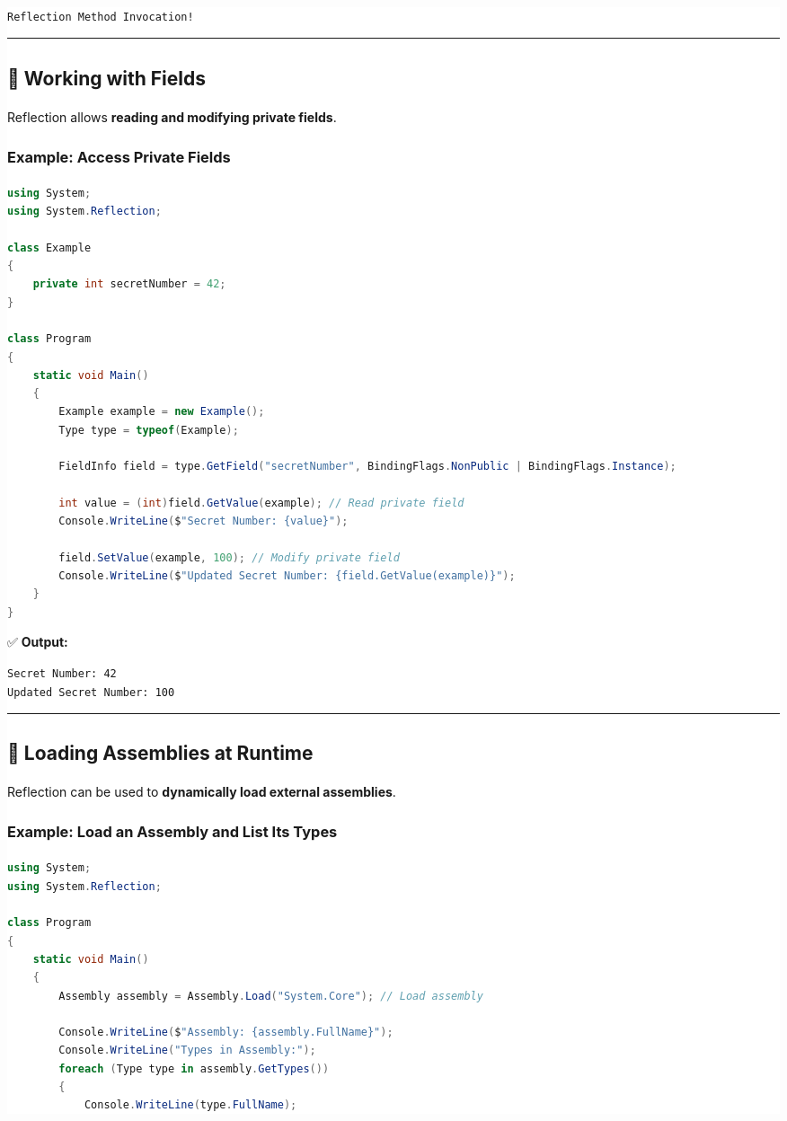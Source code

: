 ```
Reflection Method Invocation!
```

---

## 🔹 Working with Fields
Reflection allows **reading and modifying private fields**.

### **Example: Access Private Fields**
```csharp
using System;
using System.Reflection;

class Example
{
    private int secretNumber = 42;
}

class Program
{
    static void Main()
    {
        Example example = new Example();
        Type type = typeof(Example);

        FieldInfo field = type.GetField("secretNumber", BindingFlags.NonPublic | BindingFlags.Instance);

        int value = (int)field.GetValue(example); // Read private field
        Console.WriteLine($"Secret Number: {value}");

        field.SetValue(example, 100); // Modify private field
        Console.WriteLine($"Updated Secret Number: {field.GetValue(example)}");
    }
}
```
✅ **Output:**
```
Secret Number: 42
Updated Secret Number: 100
```

---

## 🔹 Loading Assemblies at Runtime
Reflection can be used to **dynamically load external assemblies**.

### **Example: Load an Assembly and List Its Types**
```csharp
using System;
using System.Reflection;

class Program
{
    static void Main()
    {
        Assembly assembly = Assembly.Load("System.Core"); // Load assembly

        Console.WriteLine($"Assembly: {assembly.FullName}");
        Console.WriteLine("Types in Assembly:");
        foreach (Type type in assembly.GetTypes())
        {
            Console.WriteLine(type.FullName);
```